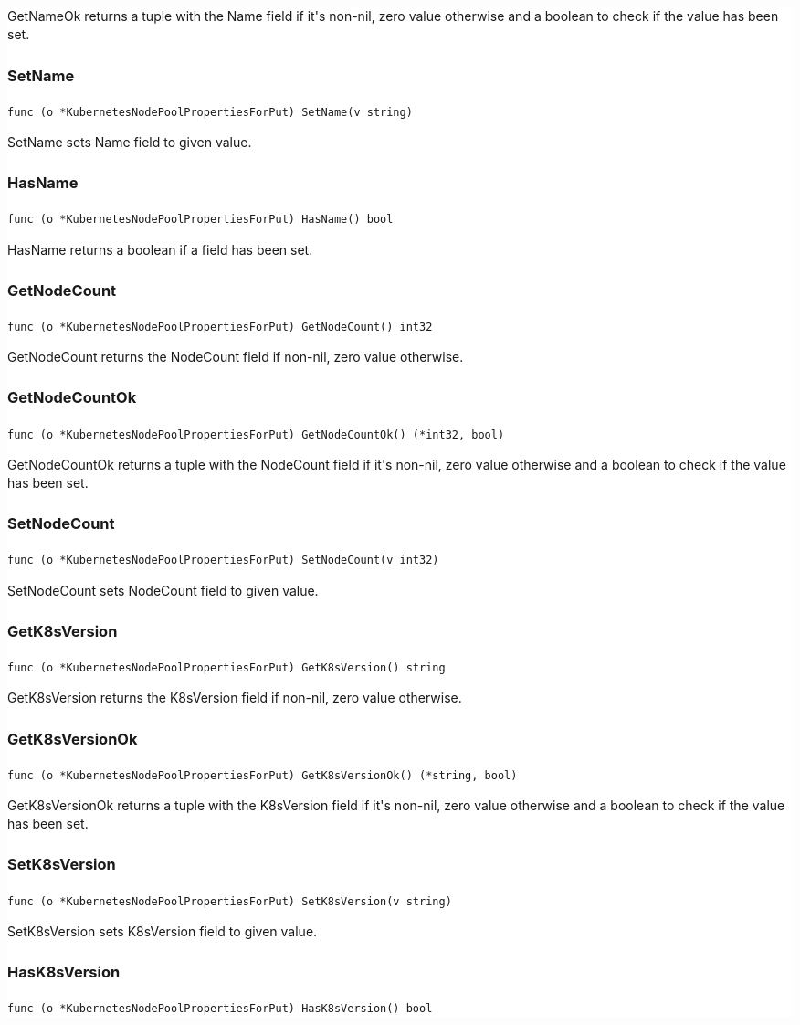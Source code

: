 GetNameOk returns a tuple with the Name field if it's non-nil, zero value otherwise
and a boolean to check if the value has been set.

### SetName

`func (o *KubernetesNodePoolPropertiesForPut) SetName(v string)`

SetName sets Name field to given value.

### HasName

`func (o *KubernetesNodePoolPropertiesForPut) HasName() bool`

HasName returns a boolean if a field has been set.

### GetNodeCount

`func (o *KubernetesNodePoolPropertiesForPut) GetNodeCount() int32`

GetNodeCount returns the NodeCount field if non-nil, zero value otherwise.

### GetNodeCountOk

`func (o *KubernetesNodePoolPropertiesForPut) GetNodeCountOk() (*int32, bool)`

GetNodeCountOk returns a tuple with the NodeCount field if it's non-nil, zero value otherwise
and a boolean to check if the value has been set.

### SetNodeCount

`func (o *KubernetesNodePoolPropertiesForPut) SetNodeCount(v int32)`

SetNodeCount sets NodeCount field to given value.


### GetK8sVersion

`func (o *KubernetesNodePoolPropertiesForPut) GetK8sVersion() string`

GetK8sVersion returns the K8sVersion field if non-nil, zero value otherwise.

### GetK8sVersionOk

`func (o *KubernetesNodePoolPropertiesForPut) GetK8sVersionOk() (*string, bool)`

GetK8sVersionOk returns a tuple with the K8sVersion field if it's non-nil, zero value otherwise
and a boolean to check if the value has been set.

### SetK8sVersion

`func (o *KubernetesNodePoolPropertiesForPut) SetK8sVersion(v string)`

SetK8sVersion sets K8sVersion field to given value.

### HasK8sVersion

`func (o *KubernetesNodePoolPropertiesForPut) HasK8sVersion() bool`
